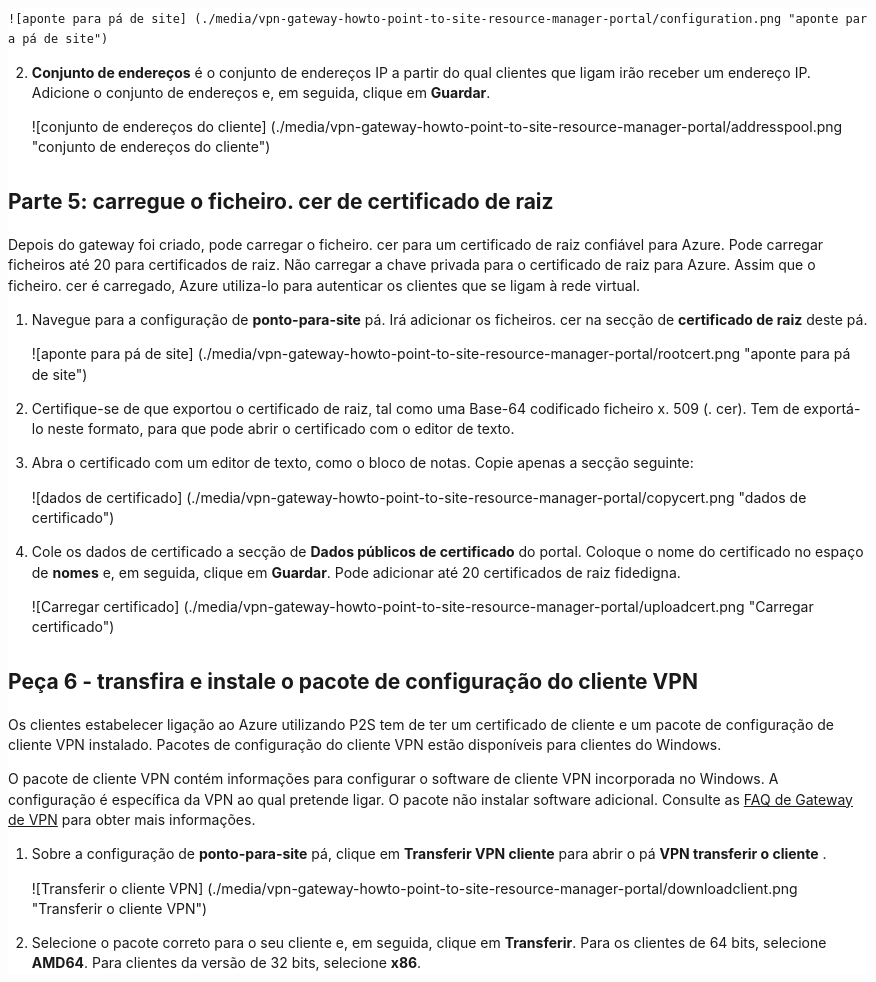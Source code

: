     ![aponte para pá de site] (./media/vpn-gateway-howto-point-to-site-resource-manager-portal/configuration.png "aponte para pá de site")

2. **Conjunto de endereços** é o conjunto de endereços IP a partir do qual clientes que ligam irão receber um endereço IP. Adicione o conjunto de endereços e, em seguida, clique em **Guardar**.

    ![conjunto de endereços do cliente] (./media/vpn-gateway-howto-point-to-site-resource-manager-portal/addresspool.png "conjunto de endereços do cliente")

## <a name="uploadfile"></a>Parte 5: carregue o ficheiro. cer de certificado de raiz

Depois do gateway foi criado, pode carregar o ficheiro. cer para um certificado de raiz confiável para Azure. Pode carregar ficheiros até 20 para certificados de raiz. Não carregar a chave privada para o certificado de raiz para Azure. Assim que o ficheiro. cer é carregado, Azure utiliza-lo para autenticar os clientes que se ligam à rede virtual.

1. Navegue para a configuração de **ponto-para-site** pá. Irá adicionar os ficheiros. cer na secção de **certificado de raiz** deste pá.

    ![aponte para pá de site] (./media/vpn-gateway-howto-point-to-site-resource-manager-portal/rootcert.png "aponte para pá de site")

2. Certifique-se de que exportou o certificado de raiz, tal como uma Base-64 codificado ficheiro x. 509 (. cer). Tem de exportá-lo neste formato, para que pode abrir o certificado com o editor de texto.
3. Abra o certificado com um editor de texto, como o bloco de notas. Copie apenas a secção seguinte:

    ![dados de certificado] (./media/vpn-gateway-howto-point-to-site-resource-manager-portal/copycert.png "dados de certificado")

4. Cole os dados de certificado a secção de **Dados públicos de certificado** do portal. Coloque o nome do certificado no espaço de **nomes** e, em seguida, clique em **Guardar**. Pode adicionar até 20 certificados de raiz fidedigna.

    ![Carregar certificado] (./media/vpn-gateway-howto-point-to-site-resource-manager-portal/uploadcert.png "Carregar certificado")

## <a name="clientconfig"></a>Peça 6 - transfira e instale o pacote de configuração do cliente VPN

Os clientes estabelecer ligação ao Azure utilizando P2S tem de ter um certificado de cliente e um pacote de configuração de cliente VPN instalado. Pacotes de configuração do cliente VPN estão disponíveis para clientes do Windows. 

O pacote de cliente VPN contém informações para configurar o software de cliente VPN incorporada no Windows. A configuração é específica da VPN ao qual pretende ligar. O pacote não instalar software adicional. Consulte as [FAQ de Gateway de VPN](vpn-gateway-vpn-faq.md#point-to-site-connections) para obter mais informações.

1. Sobre a configuração de **ponto-para-site** pá, clique em **Transferir VPN cliente** para abrir o pá **VPN transferir o cliente** .

    ![Transferir o cliente VPN] (./media/vpn-gateway-howto-point-to-site-resource-manager-portal/downloadclient.png "Transferir o cliente VPN")

2. Selecione o pacote correto para o seu cliente e, em seguida, clique em **Transferir**. Para os clientes de 64 bits, selecione **AMD64**. Para clientes da versão de 32 bits, selecione **x86**.
